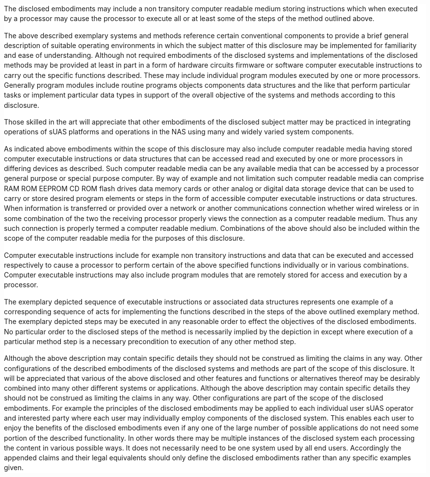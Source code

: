 The disclosed embodiments may include a non transitory computer readable medium storing instructions which when executed by a processor may cause the processor to execute all or at least some of the steps of the method outlined above.

The above described exemplary systems and methods reference certain conventional components to provide a brief general description of suitable operating environments in which the subject matter of this disclosure may be implemented for familiarity and ease of understanding. Although not required embodiments of the disclosed systems and implementations of the disclosed methods may be provided at least in part in a form of hardware circuits firmware or software computer executable instructions to carry out the specific functions described. These may include individual program modules executed by one or more processors. Generally program modules include routine programs objects components data structures and the like that perform particular tasks or implement particular data types in support of the overall objective of the systems and methods according to this disclosure.

Those skilled in the art will appreciate that other embodiments of the disclosed subject matter may be practiced in integrating operations of sUAS platforms and operations in the NAS using many and widely varied system components.

As indicated above embodiments within the scope of this disclosure may also include computer readable media having stored computer executable instructions or data structures that can be accessed read and executed by one or more processors in differing devices as described. Such computer readable media can be any available media that can be accessed by a processor general purpose or special purpose computer. By way of example and not limitation such computer readable media can comprise RAM ROM EEPROM CD ROM flash drives data memory cards or other analog or digital data storage device that can be used to carry or store desired program elements or steps in the form of accessible computer executable instructions or data structures. When information is transferred or provided over a network or another communications connection whether wired wireless or in some combination of the two the receiving processor properly views the connection as a computer readable medium. Thus any such connection is properly termed a computer readable medium. Combinations of the above should also be included within the scope of the computer readable media for the purposes of this disclosure.

Computer executable instructions include for example non transitory instructions and data that can be executed and accessed respectively to cause a processor to perform certain of the above specified functions individually or in various combinations. Computer executable instructions may also include program modules that are remotely stored for access and execution by a processor.

The exemplary depicted sequence of executable instructions or associated data structures represents one example of a corresponding sequence of acts for implementing the functions described in the steps of the above outlined exemplary method. The exemplary depicted steps may be executed in any reasonable order to effect the objectives of the disclosed embodiments. No particular order to the disclosed steps of the method is necessarily implied by the depiction in except where execution of a particular method step is a necessary precondition to execution of any other method step.

Although the above description may contain specific details they should not be construed as limiting the claims in any way. Other configurations of the described embodiments of the disclosed systems and methods are part of the scope of this disclosure. It will be appreciated that various of the above disclosed and other features and functions or alternatives thereof may be desirably combined into many other different systems or applications. Although the above description may contain specific details they should not be construed as limiting the claims in any way. Other configurations are part of the scope of the disclosed embodiments. For example the principles of the disclosed embodiments may be applied to each individual user sUAS operator and interested party where each user may individually employ components of the disclosed system. This enables each user to enjoy the benefits of the disclosed embodiments even if any one of the large number of possible applications do not need some portion of the described functionality. In other words there may be multiple instances of the disclosed system each processing the content in various possible ways. It does not necessarily need to be one system used by all end users. Accordingly the appended claims and their legal equivalents should only define the disclosed embodiments rather than any specific examples given.

